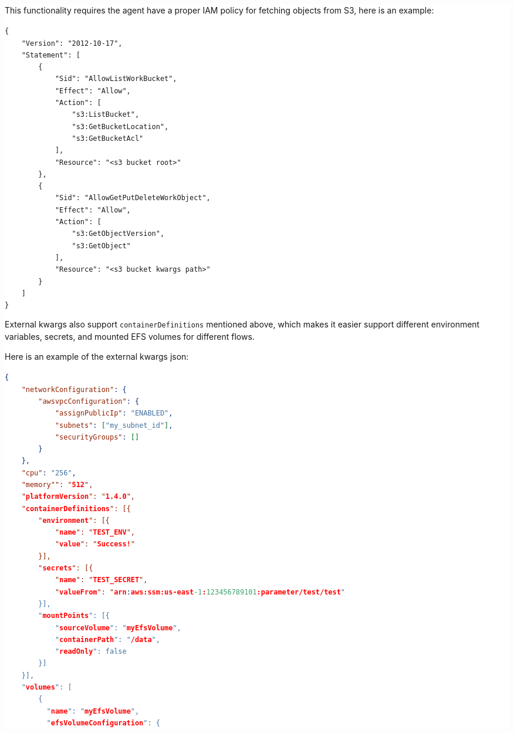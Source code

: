 This functionality requires the agent have a proper IAM policy for fetching objects from S3, here is an example:

```
{
    "Version": "2012-10-17",
    "Statement": [
        {
            "Sid": "AllowListWorkBucket",
            "Effect": "Allow",
            "Action": [
                "s3:ListBucket",
                "s3:GetBucketLocation",
                "s3:GetBucketAcl"
            ],
            "Resource": "<s3 bucket root>"
        },
        {
            "Sid": "AllowGetPutDeleteWorkObject",
            "Effect": "Allow",
            "Action": [
                "s3:GetObjectVersion",
                "s3:GetObject"
            ],
            "Resource": "<s3 bucket kwargs path>"
        }
    ]
}
```

External kwargs also support `containerDefinitions` mentioned above, which makes it easier support different environment variables, secrets, and mounted EFS volumes for different flows.

Here is an example of the external kwargs json:

```json
{
    "networkConfiguration": {
        "awsvpcConfiguration": {
            "assignPublicIp": "ENABLED",
            "subnets": ["my_subnet_id"],
            "securityGroups": []
        }
    },
    "cpu": "256",
    "memory"": "512",
    "platformVersion": "1.4.0",
    "containerDefinitions": [{
        "environment": [{
            "name": "TEST_ENV",
            "value": "Success!"
        }],
        "secrets": [{
            "name": "TEST_SECRET",
            "valueFrom": "arn:aws:ssm:us-east-1:123456789101:parameter/test/test"
        }],
        "mountPoints": [{
            "sourceVolume": "myEfsVolume",
            "containerPath": "/data",
            "readOnly": false
        }]
    }],
    "volumes": [
        {
          "name": "myEfsVolume",
          "efsVolumeConfiguration": {
```